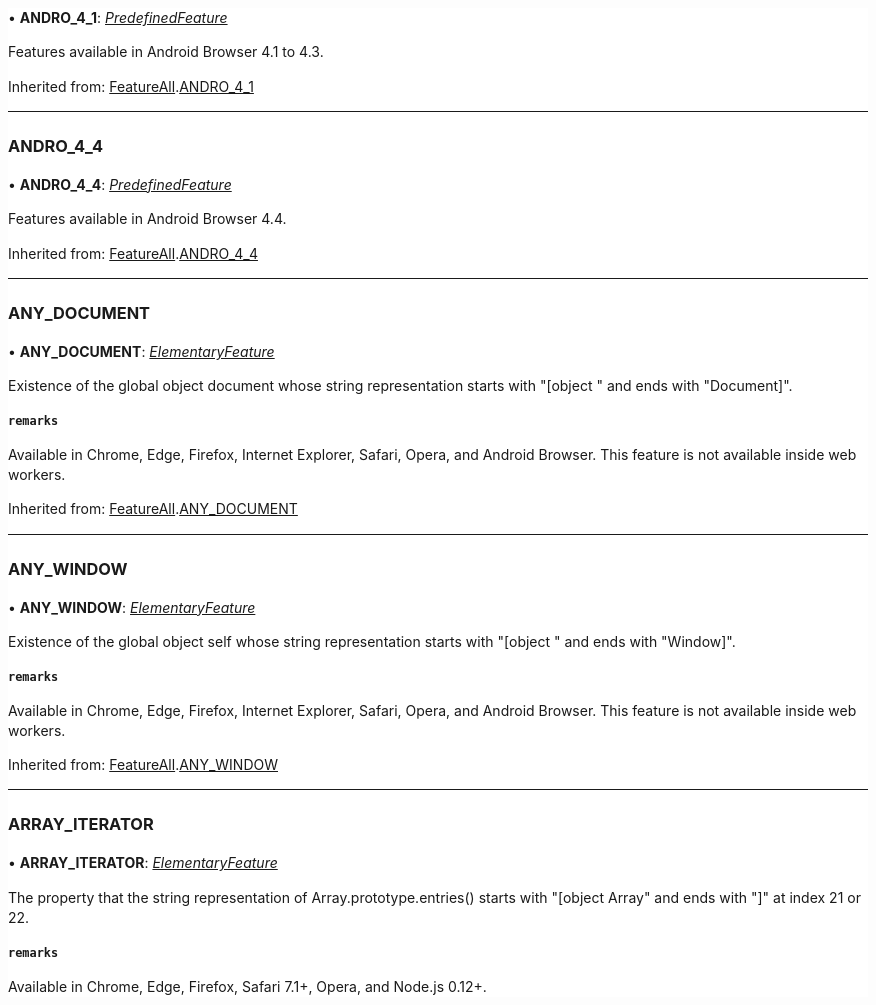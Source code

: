 • **ANDRO\_4\_1**: [*PredefinedFeature*](predefinedfeature.md)

Features available in Android Browser 4.1 to 4.3.

Inherited from: [FeatureAll](featureall.md).[ANDRO_4_1](featureall.md#andro_4_1)

___

### ANDRO\_4\_4

• **ANDRO\_4\_4**: [*PredefinedFeature*](predefinedfeature.md)

Features available in Android Browser 4.4.

Inherited from: [FeatureAll](featureall.md).[ANDRO_4_4](featureall.md#andro_4_4)

___

### ANY\_DOCUMENT

• **ANY\_DOCUMENT**: [*ElementaryFeature*](elementaryfeature.md)

Existence of the global object document whose string representation starts with "\[object " and ends with "Document\]".

**`remarks`** 

Available in Chrome, Edge, Firefox, Internet Explorer, Safari, Opera, and Android Browser. This feature is not available inside web workers.

Inherited from: [FeatureAll](featureall.md).[ANY_DOCUMENT](featureall.md#any_document)

___

### ANY\_WINDOW

• **ANY\_WINDOW**: [*ElementaryFeature*](elementaryfeature.md)

Existence of the global object self whose string representation starts with "\[object " and ends with "Window\]".

**`remarks`** 

Available in Chrome, Edge, Firefox, Internet Explorer, Safari, Opera, and Android Browser. This feature is not available inside web workers.

Inherited from: [FeatureAll](featureall.md).[ANY_WINDOW](featureall.md#any_window)

___

### ARRAY\_ITERATOR

• **ARRAY\_ITERATOR**: [*ElementaryFeature*](elementaryfeature.md)

The property that the string representation of Array.prototype.entries\(\) starts with "\[object Array" and ends with "\]" at index 21 or 22.

**`remarks`** 

Available in Chrome, Edge, Firefox, Safari 7.1+, Opera, and Node.js 0.12+.
